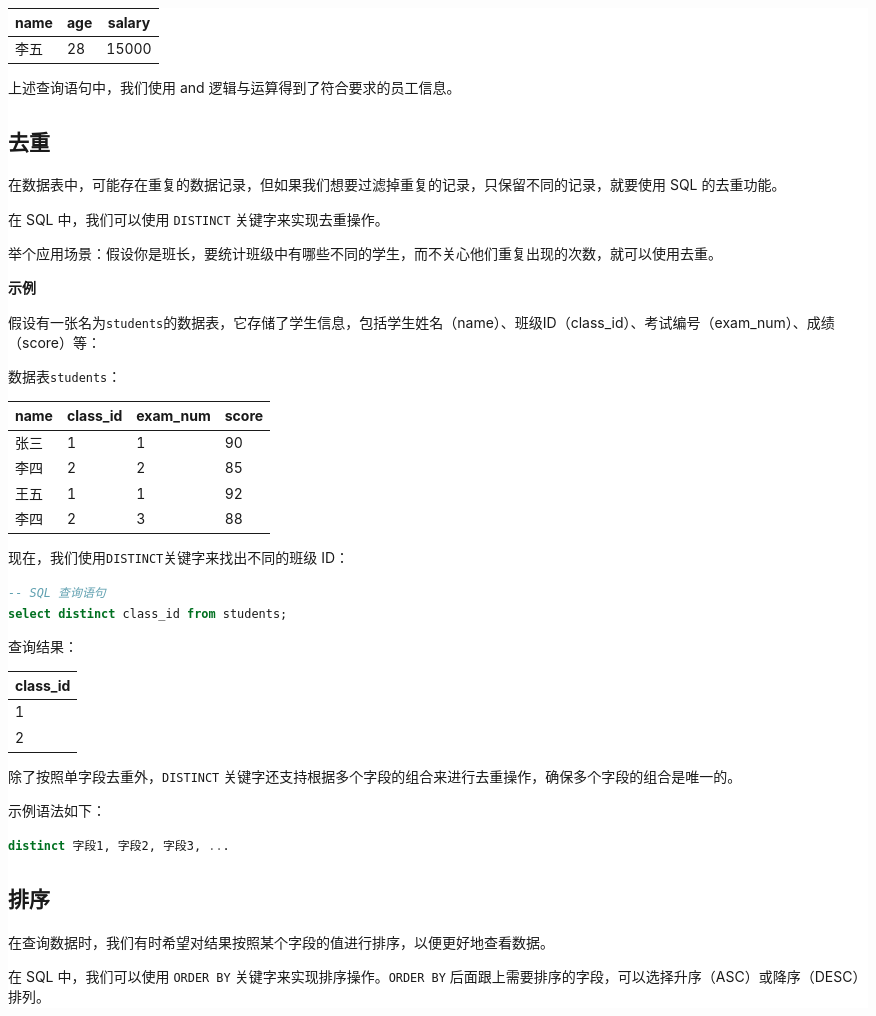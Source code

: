 | name | age  | salary |
| ---- | ---- | ------ |
| 李五 | 28   | 15000  |

上述查询语句中，我们使用 and 逻辑与运算得到了符合要求的员工信息。

## 去重

在数据表中，可能存在重复的数据记录，但如果我们想要过滤掉重复的记录，只保留不同的记录，就要使用 SQL 的去重功能。

在 SQL 中，我们可以使用 `DISTINCT` 关键字来实现去重操作。

举个应用场景：假设你是班长，要统计班级中有哪些不同的学生，而不关心他们重复出现的次数，就可以使用去重。

**示例**

假设有一张名为`students`的数据表，它存储了学生信息，包括学生姓名（name）、班级ID（class_id）、考试编号（exam_num）、成绩（score）等：

数据表`students`：

| name | class_id | exam_num | score |
| ---- | -------- | -------- | ----- |
| 张三 | 1        | 1        | 90    |
| 李四 | 2        | 2        | 85    |
| 王五 | 1        | 1        | 92    |
| 李四 | 2        | 3        | 88    |

现在，我们使用`DISTINCT`关键字来找出不同的班级 ID：

```sql
-- SQL 查询语句
select distinct class_id from students;
```

查询结果：

| class_id |
| -------- |
| 1        |
| 2        |

除了按照单字段去重外，`DISTINCT` 关键字还支持根据多个字段的组合来进行去重操作，确保多个字段的组合是唯一的。

示例语法如下：

```sql
distinct 字段1, 字段2, 字段3, ...
```

## 排序

在查询数据时，我们有时希望对结果按照某个字段的值进行排序，以便更好地查看数据。

在 SQL 中，我们可以使用 `ORDER BY` 关键字来实现排序操作。`ORDER BY` 后面跟上需要排序的字段，可以选择升序（ASC）或降序（DESC）排列。
